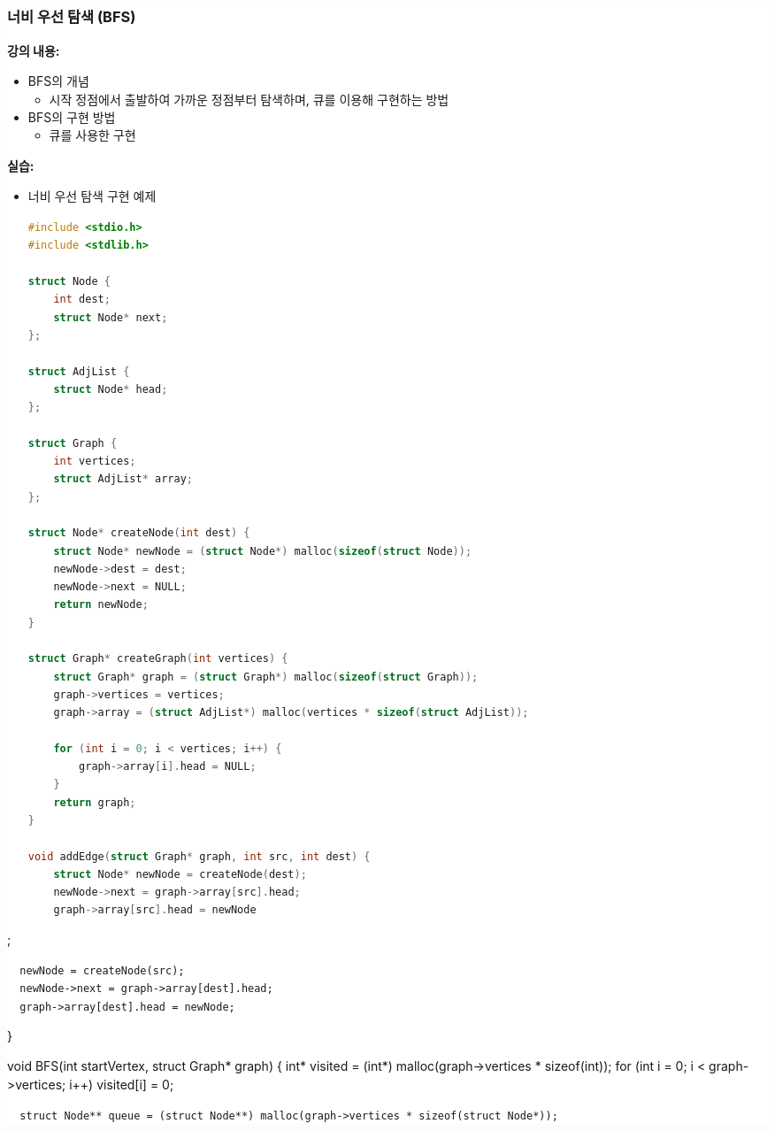 ### 너비 우선 탐색 (BFS)

**강의 내용:**
- BFS의 개념
  - 시작 정점에서 출발하여 가까운 정점부터 탐색하며, 큐를 이용해 구현하는 방법
- BFS의 구현 방법
  - 큐를 사용한 구현

**실습:**
- 너비 우선 탐색 구현 예제
  ```c
  #include <stdio.h>
  #include <stdlib.h>

  struct Node {
      int dest;
      struct Node* next;
  };

  struct AdjList {
      struct Node* head;
  };

  struct Graph {
      int vertices;
      struct AdjList* array;
  };

  struct Node* createNode(int dest) {
      struct Node* newNode = (struct Node*) malloc(sizeof(struct Node));
      newNode->dest = dest;
      newNode->next = NULL;
      return newNode;
  }

  struct Graph* createGraph(int vertices) {
      struct Graph* graph = (struct Graph*) malloc(sizeof(struct Graph));
      graph->vertices = vertices;
      graph->array = (struct AdjList*) malloc(vertices * sizeof(struct AdjList));

      for (int i = 0; i < vertices; i++) {
          graph->array[i].head = NULL;
      }
      return graph;
  }

  void addEdge(struct Graph* graph, int src, int dest) {
      struct Node* newNode = createNode(dest);
      newNode->next = graph->array[src].head;
      graph->array[src].head = newNode

;

      newNode = createNode(src);
      newNode->next = graph->array[dest].head;
      graph->array[dest].head = newNode;
  }

  void BFS(int startVertex, struct Graph* graph) {
      int* visited = (int*) malloc(graph->vertices * sizeof(int));
      for (int i = 0; i < graph->vertices; i++)
          visited[i] = 0;

      struct Node** queue = (struct Node**) malloc(graph->vertices * sizeof(struct Node*));
  ```